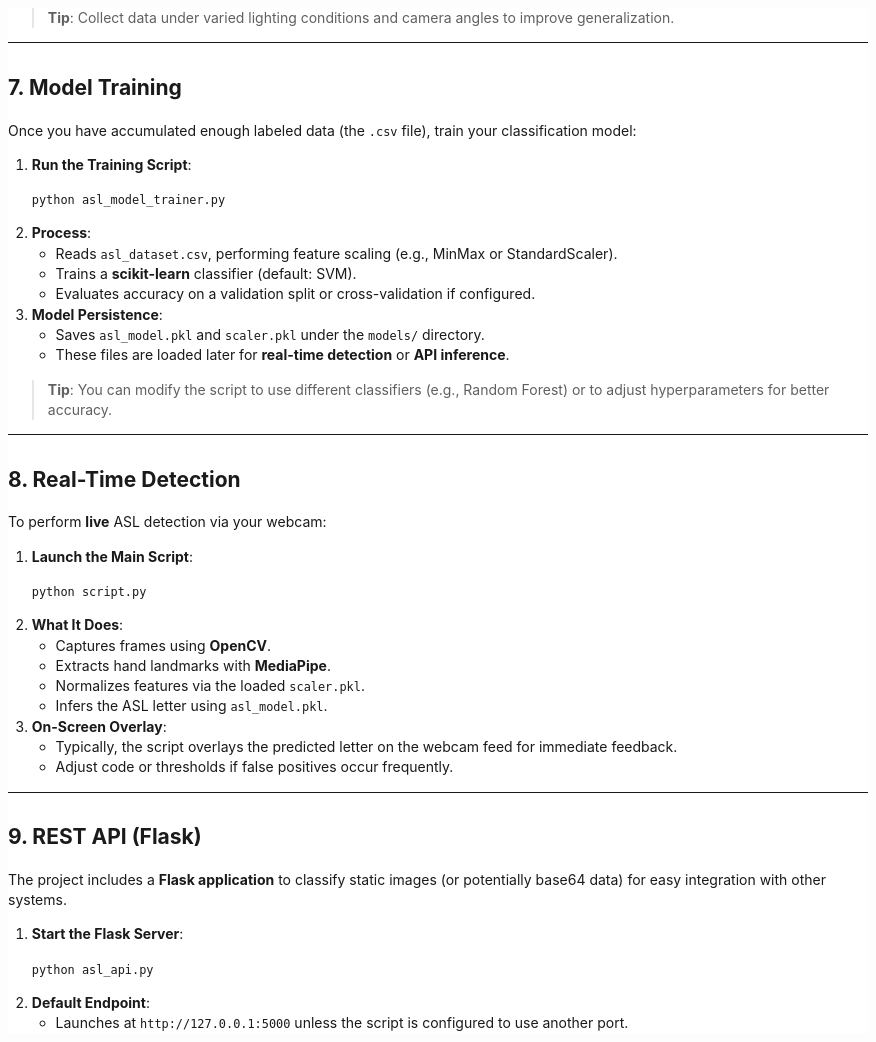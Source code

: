> **Tip**: Collect data under varied lighting conditions and camera angles to improve generalization.

---

## 7. Model Training

Once you have accumulated enough labeled data (the `.csv` file), train your classification model:

1. **Run the Training Script**:
   ```bash
   python asl_model_trainer.py
   ```
2. **Process**:
   - Reads `asl_dataset.csv`, performing feature scaling (e.g., MinMax or StandardScaler).  
   - Trains a **scikit-learn** classifier (default: SVM).  
   - Evaluates accuracy on a validation split or cross-validation if configured.  
3. **Model Persistence**:
   - Saves `asl_model.pkl` and `scaler.pkl` under the `models/` directory.  
   - These files are loaded later for **real-time detection** or **API inference**.

> **Tip**: You can modify the script to use different classifiers (e.g., Random Forest) or to adjust hyperparameters for better accuracy.

---

## 8. Real-Time Detection

To perform **live** ASL detection via your webcam:

1. **Launch the Main Script**:
   ```bash
   python script.py
   ```
2. **What It Does**:
   - Captures frames using **OpenCV**.  
   - Extracts hand landmarks with **MediaPipe**.  
   - Normalizes features via the loaded `scaler.pkl`.  
   - Infers the ASL letter using `asl_model.pkl`.  
3. **On-Screen Overlay**:
   - Typically, the script overlays the predicted letter on the webcam feed for immediate feedback.  
   - Adjust code or thresholds if false positives occur frequently.

---

## 9. REST API (Flask)

The project includes a **Flask application** to classify static images (or potentially base64 data) for easy integration with other systems.

1. **Start the Flask Server**:
   ```bash
   python asl_api.py
   ```
2. **Default Endpoint**:
   - Launches at `http://127.0.0.1:5000` unless the script is configured to use another port.
